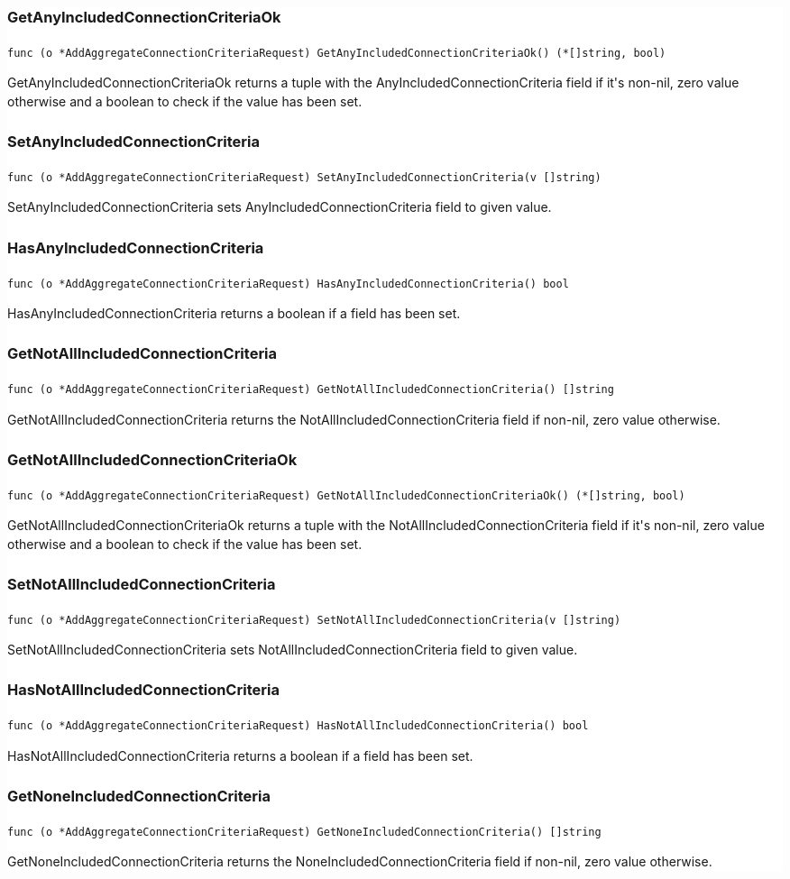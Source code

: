 ### GetAnyIncludedConnectionCriteriaOk

`func (o *AddAggregateConnectionCriteriaRequest) GetAnyIncludedConnectionCriteriaOk() (*[]string, bool)`

GetAnyIncludedConnectionCriteriaOk returns a tuple with the AnyIncludedConnectionCriteria field if it's non-nil, zero value otherwise
and a boolean to check if the value has been set.

### SetAnyIncludedConnectionCriteria

`func (o *AddAggregateConnectionCriteriaRequest) SetAnyIncludedConnectionCriteria(v []string)`

SetAnyIncludedConnectionCriteria sets AnyIncludedConnectionCriteria field to given value.

### HasAnyIncludedConnectionCriteria

`func (o *AddAggregateConnectionCriteriaRequest) HasAnyIncludedConnectionCriteria() bool`

HasAnyIncludedConnectionCriteria returns a boolean if a field has been set.

### GetNotAllIncludedConnectionCriteria

`func (o *AddAggregateConnectionCriteriaRequest) GetNotAllIncludedConnectionCriteria() []string`

GetNotAllIncludedConnectionCriteria returns the NotAllIncludedConnectionCriteria field if non-nil, zero value otherwise.

### GetNotAllIncludedConnectionCriteriaOk

`func (o *AddAggregateConnectionCriteriaRequest) GetNotAllIncludedConnectionCriteriaOk() (*[]string, bool)`

GetNotAllIncludedConnectionCriteriaOk returns a tuple with the NotAllIncludedConnectionCriteria field if it's non-nil, zero value otherwise
and a boolean to check if the value has been set.

### SetNotAllIncludedConnectionCriteria

`func (o *AddAggregateConnectionCriteriaRequest) SetNotAllIncludedConnectionCriteria(v []string)`

SetNotAllIncludedConnectionCriteria sets NotAllIncludedConnectionCriteria field to given value.

### HasNotAllIncludedConnectionCriteria

`func (o *AddAggregateConnectionCriteriaRequest) HasNotAllIncludedConnectionCriteria() bool`

HasNotAllIncludedConnectionCriteria returns a boolean if a field has been set.

### GetNoneIncludedConnectionCriteria

`func (o *AddAggregateConnectionCriteriaRequest) GetNoneIncludedConnectionCriteria() []string`

GetNoneIncludedConnectionCriteria returns the NoneIncludedConnectionCriteria field if non-nil, zero value otherwise.
